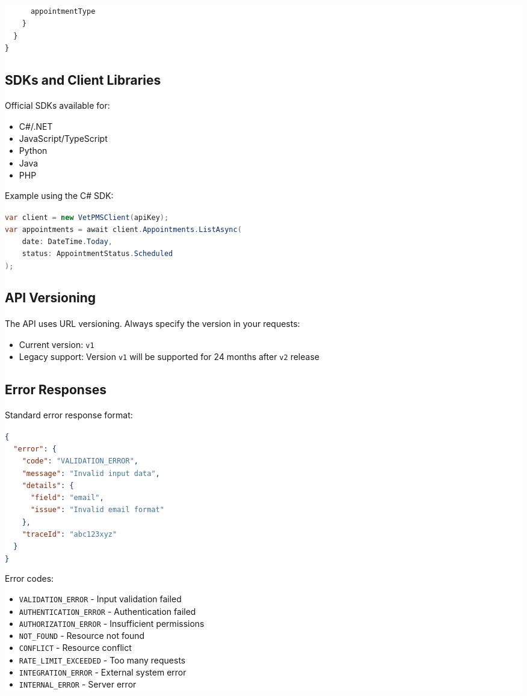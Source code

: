 ```graphql
      appointmentType
    }
  }
}
```

## SDKs and Client Libraries

Official SDKs available for:
- C#/.NET
- JavaScript/TypeScript
- Python
- Java
- PHP

Example using the C# SDK:
```csharp
var client = new VetPMSClient(apiKey);
var appointments = await client.Appointments.ListAsync(
    date: DateTime.Today,
    status: AppointmentStatus.Scheduled
);
```

## API Versioning

The API uses URL versioning. Always specify the version in your requests:
- Current version: `v1`
- Legacy support: Version `v1` will be supported for 24 months after `v2` release

## Error Responses

Standard error response format:
```json
{
  "error": {
    "code": "VALIDATION_ERROR",
    "message": "Invalid input data",
    "details": {
      "field": "email",
      "issue": "Invalid email format"
    },
    "traceId": "abc123xyz"
  }
}
```

Error codes:
- `VALIDATION_ERROR` - Input validation failed
- `AUTHENTICATION_ERROR` - Authentication failed
- `AUTHORIZATION_ERROR` - Insufficient permissions
- `NOT_FOUND` - Resource not found
- `CONFLICT` - Resource conflict
- `RATE_LIMIT_EXCEEDED` - Too many requests
- `INTEGRATION_ERROR` - External system error
- `INTERNAL_ERROR` - Server error
